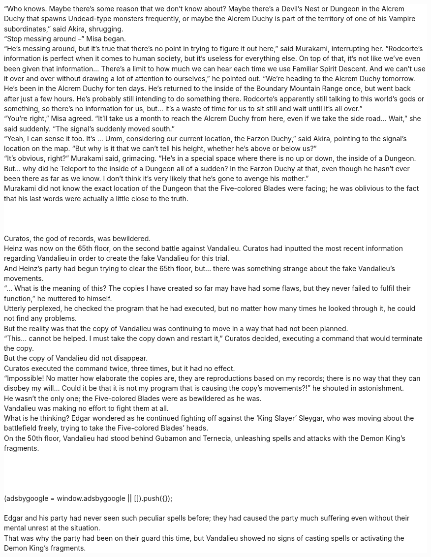 “Who knows. Maybe there’s some reason that we don’t know about? Maybe there’s a Devil’s Nest or Dungeon in the Alcrem Duchy that spawns Undead-type monsters frequently, or maybe the Alcrem Duchy is part of the territory of one of his Vampire subordinates,” said Akira, shrugging.<br/>
“Stop messing around –” Misa began.<br/>
“He’s messing around, but it’s true that there’s no point in trying to figure it out here,” said Murakami, interrupting her. “Rodcorte’s information is perfect when it comes to human society, but it’s useless for everything else. On top of that, it’s not like we’ve even been given that information… There’s a limit to how much we can hear each time we use Familiar Spirit Descent. And we can’t use it over and over without drawing a lot of attention to ourselves,” he pointed out. “We’re heading to the Alcrem Duchy tomorrow. He’s been in the Alcrem Duchy for ten days. He’s returned to the inside of the Boundary Mountain Range once, but went back after just a few hours. He’s probably still intending to do something there. Rodcorte’s apparently still talking to this world’s gods or something, so there’s no information for us, but… it’s a waste of time for us to sit still and wait until it’s all over.”<br/>
“You’re right,” Misa agreed. “It’ll take us a month to reach the Alcrem Duchy from here, even if we take the side road… Wait,” she said suddenly. “The signal’s suddenly moved south.”<br/>
“Yeah, I can sense it too. It’s … Umm, considering our current location, the Farzon Duchy,” said Akira, pointing to the signal’s location on the map. “But why is it that we can’t tell his height, whether he’s above or below us?”<br/>
“It’s obvious, right?” Murakami said, grimacing. “He’s in a special space where there is no up or down, the inside of a Dungeon. But… why did he Teleport to the inside of a Dungeon all of a sudden? In the Farzon Duchy at that, even though he hasn’t ever been there as far as we know. I don’t think it’s very likely that he’s gone to avenge his mother.”<br/>
Murakami did not know the exact location of the Dungeon that the Five-colored Blades were facing; he was oblivious to the fact that his last words were actually a little close to the truth.<br/>
 <br/>
 <br/>
 <br/>
Curatos, the god of records, was bewildered.<br/>
Heinz was now on the 65th floor, on the second battle against Vandalieu. Curatos had inputted the most recent information regarding Vandalieu in order to create the fake Vandalieu for this trial.<br/>
And Heinz’s party had begun trying to clear the 65th floor, but… there was something strange about the fake Vandalieu’s movements.<br/>
“… What is the meaning of this? The copies I have created so far may have had some flaws, but they never failed to fulfil their function,” he muttered to himself.<br/>
Utterly perplexed, he checked the program that he had executed, but no matter how many times he looked through it, he could not find any problems.<br/>
But the reality was that the copy of Vandalieu was continuing to move in a way that had not been planned.<br/>
“This… cannot be helped. I must take the copy down and restart it,” Curatos decided, executing a command that would terminate the copy.<br/>
But the copy of Vandalieu did not disappear.<br/>
Curatos executed the command twice, three times, but it had no effect.<br/>
“Impossible! No matter how elaborate the copies are, they are reproductions based on my records; there is no way that they can disobey my will… Could it be that it is not my program that is causing the copy’s movements?!” he shouted in astonishment.<br/>
He wasn’t the only one; the Five-colored Blades were as bewildered as he was.<br/>
Vandalieu was making no effort to fight them at all.<br/>
What is he thinking? Edgar wondered as he continued fighting off against the ‘King Slayer’ Sleygar, who was moving about the battlefield freely, trying to take the Five-colored Blades’ heads.<br/>
On the 50th floor, Vandalieu had stood behind Gubamon and Ternecia, unleashing spells and attacks with the Demon King’s fragments.<br/>
<br/>
<br/>
<br/>
<br/>
(adsbygoogle = window.adsbygoogle || []).push({});<br/>
<br/>
Edgar and his party had never seen such peculiar spells before; they had caused the party much suffering even without their mental unrest at the situation.<br/>
That was why the party had been on their guard this time, but Vandalieu showed no signs of casting spells or activating the Demon King’s fragments.<br/>